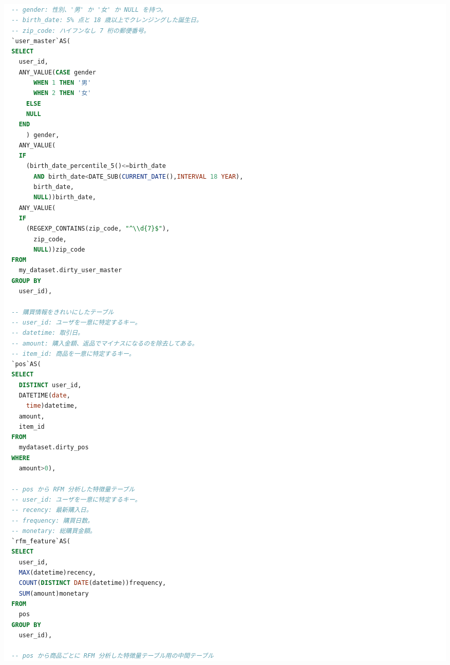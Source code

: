 ```sql
  -- gender: 性別、'男' か '女' か NULL を持つ。
  -- birth_date: 5% 点と 18 歳以上でクレンジングした誕生日。
  -- zip_code: ハイフンなし 7 桁の郵便番号。
  `user_master`AS(
  SELECT
    user_id,
    ANY_VALUE(CASE gender
        WHEN 1 THEN '男'
        WHEN 2 THEN '女'
      ELSE
      NULL
    END
      ) gender,
    ANY_VALUE(
    IF
      (birth_date_percentile_5()<=birth_date
        AND birth_date<DATE_SUB(CURRENT_DATE(),INTERVAL 18 YEAR),
        birth_date,
        NULL))birth_date,
    ANY_VALUE(
    IF
      (REGEXP_CONTAINS(zip_code, "^\\d{7}$"),
        zip_code,
        NULL))zip_code
  FROM
    my_dataset.dirty_user_master
  GROUP BY
    user_id),

  -- 購買情報をきれいにしたテーブル
  -- user_id: ユーザを一意に特定するキー。
  -- datetime: 取引日。
  -- amount: 購入金額、返品でマイナスになるのを除去してある。
  -- item_id: 商品を一意に特定するキー。
  `pos`AS(
  SELECT
    DISTINCT user_id,
    DATETIME(date,
      time)datetime,
    amount,
    item_id
  FROM
    mydataset.dirty_pos
  WHERE
    amount>0),

  -- pos から RFM 分析した特徴量テーブル
  -- user_id: ユーザを一意に特定するキー。
  -- recency: 最新購入日。
  -- frequency: 購買日数。
  -- monetary: 総購買金額。
  `rfm_feature`AS(
  SELECT
    user_id,
    MAX(datetime)recency,
    COUNT(DISTINCT DATE(datetime))frequency,
    SUM(amount)monetary
  FROM
    pos
  GROUP BY
    user_id),

  -- pos から商品ごとに RFM 分析した特徴量テーブル用の中間テーブル
```